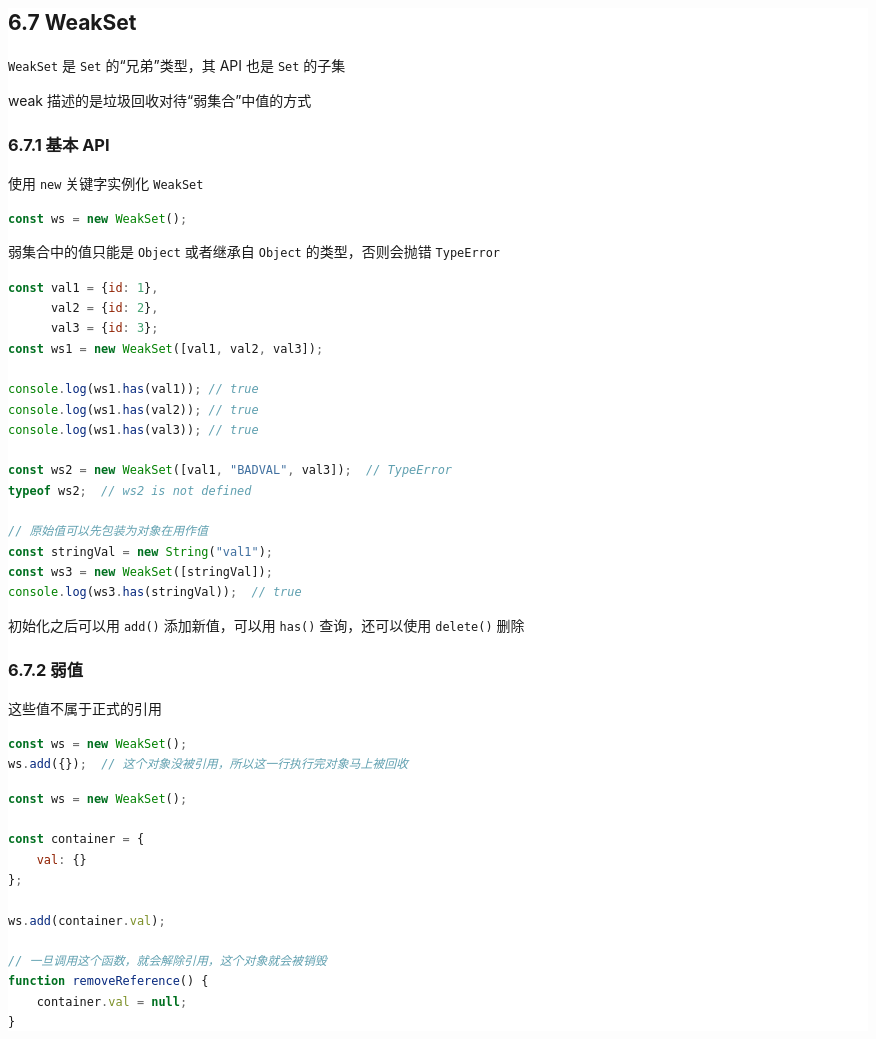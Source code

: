 ## 6.7 WeakSet

`WeakSet` 是 `Set` 的“兄弟”类型，其 API 也是 `Set` 的子集

weak 描述的是垃圾回收对待“弱集合”中值的方式



### 6.7.1 基本 API

使用 `new` 关键字实例化 `WeakSet`

```js
const ws = new WeakSet();
```

弱集合中的值只能是 `Object` 或者继承自 `Object` 的类型，否则会抛错 `TypeError`

```js
const val1 = {id: 1},
      val2 = {id: 2},
      val3 = {id: 3};
const ws1 = new WeakSet([val1, val2, val3]);

console.log(ws1.has(val1)); // true
console.log(ws1.has(val2)); // true
console.log(ws1.has(val3)); // true

const ws2 = new WeakSet([val1, "BADVAL", val3]);  // TypeError
typeof ws2;  // ws2 is not defined

// 原始值可以先包装为对象在用作值
const stringVal = new String("val1");
const ws3 = new WeakSet([stringVal]);
console.log(ws3.has(stringVal));  // true
```



初始化之后可以用 `add()` 添加新值，可以用 `has()` 查询，还可以使用 `delete()` 删除



### 6.7.2 弱值

这些值不属于正式的引用

```js
const ws = new WeakSet();
ws.add({});  // 这个对象没被引用，所以这一行执行完对象马上被回收
```



```js
const ws = new WeakSet();

const container = {
    val: {}
};

ws.add(container.val);

// 一旦调用这个函数，就会解除引用，这个对象就会被销毁
function removeReference() {
    container.val = null;
}
```
